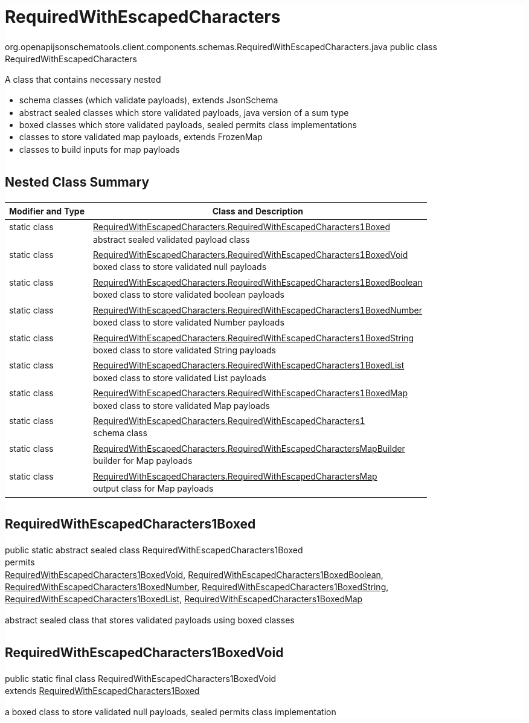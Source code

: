 # RequiredWithEscapedCharacters
org.openapijsonschematools.client.components.schemas.RequiredWithEscapedCharacters.java
public class RequiredWithEscapedCharacters

A class that contains necessary nested
- schema classes (which validate payloads), extends JsonSchema
- abstract sealed classes which store validated payloads, java version of a sum type
- boxed classes which store validated payloads, sealed permits class implementations
- classes to store validated map payloads, extends FrozenMap
- classes to build inputs for map payloads

## Nested Class Summary
| Modifier and Type | Class and Description |
| ----------------- | ---------------------- |
| static class | [RequiredWithEscapedCharacters.RequiredWithEscapedCharacters1Boxed](#requiredwithescapedcharacters1boxed)<br> abstract sealed validated payload class |
| static class | [RequiredWithEscapedCharacters.RequiredWithEscapedCharacters1BoxedVoid](#requiredwithescapedcharacters1boxedvoid)<br> boxed class to store validated null payloads |
| static class | [RequiredWithEscapedCharacters.RequiredWithEscapedCharacters1BoxedBoolean](#requiredwithescapedcharacters1boxedboolean)<br> boxed class to store validated boolean payloads |
| static class | [RequiredWithEscapedCharacters.RequiredWithEscapedCharacters1BoxedNumber](#requiredwithescapedcharacters1boxednumber)<br> boxed class to store validated Number payloads |
| static class | [RequiredWithEscapedCharacters.RequiredWithEscapedCharacters1BoxedString](#requiredwithescapedcharacters1boxedstring)<br> boxed class to store validated String payloads |
| static class | [RequiredWithEscapedCharacters.RequiredWithEscapedCharacters1BoxedList](#requiredwithescapedcharacters1boxedlist)<br> boxed class to store validated List payloads |
| static class | [RequiredWithEscapedCharacters.RequiredWithEscapedCharacters1BoxedMap](#requiredwithescapedcharacters1boxedmap)<br> boxed class to store validated Map payloads |
| static class | [RequiredWithEscapedCharacters.RequiredWithEscapedCharacters1](#requiredwithescapedcharacters1)<br> schema class |
| static class | [RequiredWithEscapedCharacters.RequiredWithEscapedCharactersMapBuilder](#requiredwithescapedcharactersmapbuilder)<br> builder for Map payloads |
| static class | [RequiredWithEscapedCharacters.RequiredWithEscapedCharactersMap](#requiredwithescapedcharactersmap)<br> output class for Map payloads |

## RequiredWithEscapedCharacters1Boxed
public static abstract sealed class RequiredWithEscapedCharacters1Boxed<br>
permits<br>
[RequiredWithEscapedCharacters1BoxedVoid](#requiredwithescapedcharacters1boxedvoid),
[RequiredWithEscapedCharacters1BoxedBoolean](#requiredwithescapedcharacters1boxedboolean),
[RequiredWithEscapedCharacters1BoxedNumber](#requiredwithescapedcharacters1boxednumber),
[RequiredWithEscapedCharacters1BoxedString](#requiredwithescapedcharacters1boxedstring),
[RequiredWithEscapedCharacters1BoxedList](#requiredwithescapedcharacters1boxedlist),
[RequiredWithEscapedCharacters1BoxedMap](#requiredwithescapedcharacters1boxedmap)

abstract sealed class that stores validated payloads using boxed classes

## RequiredWithEscapedCharacters1BoxedVoid
public static final class RequiredWithEscapedCharacters1BoxedVoid<br>
extends [RequiredWithEscapedCharacters1Boxed](#requiredwithescapedcharacters1boxed)

a boxed class to store validated null payloads, sealed permits class implementation
